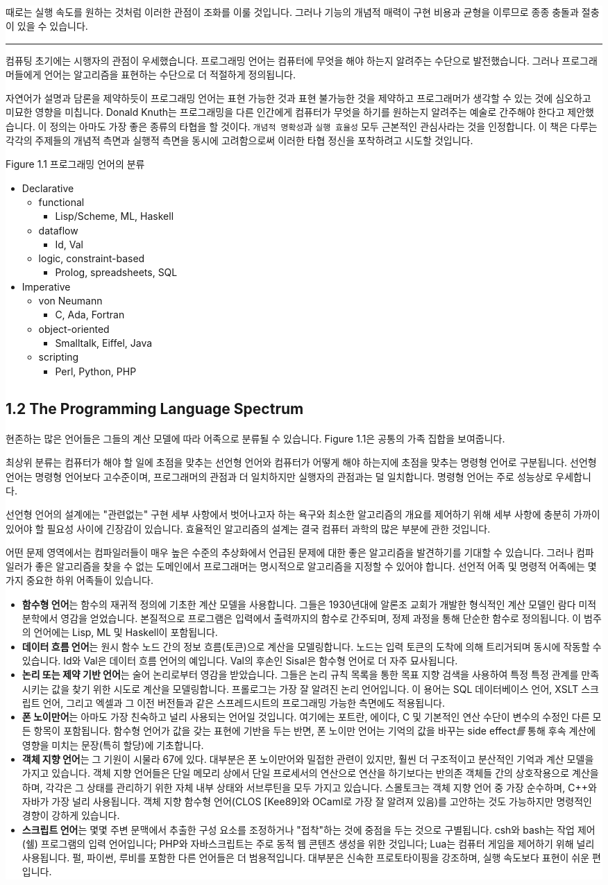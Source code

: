 때로는 실행 속도를 원하는 것처럼 이러한 관점이 조화를 이룰 것입니다. 그러나 기능의 개념적 매력이 구현 비용과 균형을 이루므로 종종 충돌과 절충이 있을 수 있습니다.

---

컴퓨팅 초기에는 시행자의 관점이 우세했습니다. 프로그래밍 언어는 컴퓨터에 무엇을 해야 하는지 알려주는 수단으로 발전했습니다. 그러나 프로그래머들에게 언어는 알고리즘을 표현하는 수단으로 더 적절하게 정의됩니다. 

자연어가 설명과 담론을 제약하듯이 프로그래밍 언어는 표현 가능한 것과 표현 불가능한 것을 제약하고 프로그래머가 생각할 수 있는 것에 심오하고 미묘한 영향을 미칩니다. Donald Knuth는 프로그래밍을 다른 인간에게 컴퓨터가 무엇을 하기를 원하는지 알려주는 예술로 간주해야 한다고 제안했습니다. 이 정의는 아마도 가장 좋은 종류의 타협을 할 것이다. `개념적 명확성`과 `실행 효율성` 모두 근본적인 관심사라는 것을 인정합니다. 이 책은 다루는 각각의 주제들의 개념적 측면과 실행적 측면을 동시에 고려함으로써 이러한 타협 정신을 포착하려고 시도할 것입니다.

Figure 1.1 프로그래밍 언어의 분류

- Declarative
    - functional
        - Lisp/Scheme, ML, Haskell
    - dataflow
        - Id, Val
    - logic, constraint-based
        - Prolog, spreadsheets, SQL
- Imperative
    - von Neumann
        - C, Ada, Fortran
    - object-oriented
        - Smalltalk, Eiffel, Java
    - scripting
        - Perl, Python, PHP

## 1.2 The Programming Language Spectrum

현존하는 많은 언어들은 그들의 계산 모델에 따라 어족으로 분류될 수 있습니다. Figure 1.1은 공통의 가족 집합을 보여줍니다.

최상위 분류는 컴퓨터가 해야 할 일에 초점을 맞추는 선언형 언어와 컴퓨터가 어떻게 해야 하는지에 초점을 맞추는 명령형 언어로 구분됩니다. 
선언형 언어는 명령형 언어보다 고수준이며, 프로그래머의 관점과 더 일치하지만 실행자의 관점과는 덜 일치합니다. 명령형 언어는 주로 성능상로 우세합니다. 

선언형 언어의 설계에는 "관련없는" 구현 세부 사항에서 벗어나고자 하는 욕구와 최소한 알고리즘의 개요를 제어하기 위해 세부 사항에 충분히 가까이 있어야 할 필요성 사이에 긴장감이 있습니다. 효율적인 알고리즘의 설계는 결국 컴퓨터 과학의 많은 부분에 관한 것입니다.

어떤 문제 영역에서는 컴파일러들이 매우 높은 수준의 추상화에서 언급된 문제에 대한 좋은 알고리즘을 발견하기를 기대할 수 있습니다. 그러나 컴파일러가 좋은 알고리즘을 찾을 수 없는 도메인에서 프로그래머는 명시적으로 알고리즘을 지정할 수 있어야 합니다.
선언적 어족 및 명령적 어족에는 몇 가지 중요한 하위 어족들이 있습니다.

- **함수형 언어**는 함수의 재귀적 정의에 기초한 계산 모델을 사용합니다. 그들은 1930년대에 알론조 교회가 개발한 형식적인 계산 모델인 람다 미적분학에서 영감을 얻었습니다. 본질적으로 프로그램은 입력에서 출력까지의 함수로 간주되며, 정제 과정을 통해 단순한 함수로 정의됩니다. 이 범주의 언어에는 Lisp, ML 및 Haskell이 포함됩니다.
- **데이터 흐름 언어**는 원시 함수 노드 간의 정보 흐름(토큰)으로 계산을 모델링합니다. 노드는 입력 토큰의 도착에 의해 트리거되며 동시에 작동할 수 있습니다. Id와 Val은 데이터 흐름 언어의 예입니다. Val의 후손인 Sisal은 함수형 언어로 더 자주 묘사됩니다.
- **논리 또는 제약 기반 언어**는 술어 논리로부터 영감을 받았습니다. 그들은 논리 규칙 목록을 통한 목표 지향 검색을 사용하여 특정 특정 관계를 만족시키는 값을 찾기 위한 시도로 계산을 모델링합니다. 프롤로그는 가장 잘 알려진 논리 언어입니다. 이 용어는 SQL 데이터베이스 언어, XSLT 스크립트 언어, 그리고 엑셀과 그 이전 버전들과 같은 스프레드시트의 프로그래밍 가능한 측면에도 적용됩니다.
- **폰 노이만어**는 아마도 가장 친숙하고 널리 사용되는 언어일 것입니다. 여기에는 포트란, 에이다, C 및 기본적인 연산 수단이 변수의 수정인 다른 모든 항목이 포함됩니다. 함수형 언어가 값을 갖는 표현에 기반을 두는 반면, 폰 노이만 언어는 기억의 값을 바꾸는 side effect*를* 통해 후속 계산에 영향을 미치는 문장(특히 할당)에 기초합니다.
- **객체 지향 언어**는 그 기원이 시물라 67에 있다. 대부분은 폰 노이만어와 밀접한 관련이 있지만, 훨씬 더 구조적이고 분산적인 기억과 계산 모델을 가지고 있습니다. 객체 지향 언어들은 단일 메모리 상에서 단일 프로세서의 연산으로 연산을 하기보다는 반의존 객체들 간의 상호작용으로 계산을 하며, 각각은 그 상태를 관리하기 위한 자체 내부 상태와 서브루틴을 모두 가지고 있습니다. 스몰토크는 객체 지향 언어 중 가장 순수하며, C++와 자바가 가장 널리 사용됩니다. 객체 지향 함수형 언어(CLOS [Kee89]와 OCaml로 가장 잘 알려져 있음)를 고안하는 것도 가능하지만 명령적인 경향이 강하게 있습니다.
- **스크립트 언어**는 몇몇 주변 문맥에서 추출한 구성 요소를 조정하거나 "접착"하는 것에 중점을 두는 것으로 구별됩니다. csh와 bash는 작업 제어(쉘) 프로그램의 입력 언어입니다; PHP와 자바스크립트는 주로 동적 웹 콘텐츠 생성을 위한 것입니다; Lua는 컴퓨터 게임을 제어하기 위해 널리 사용됩니다. 펄, 파이썬, 루비를 포함한 다른 언어들은 더 범용적입니다. 대부분은 신속한 프로토타이핑을 강조하며, 실행 속도보다 표현이 쉬운 편입니다.
